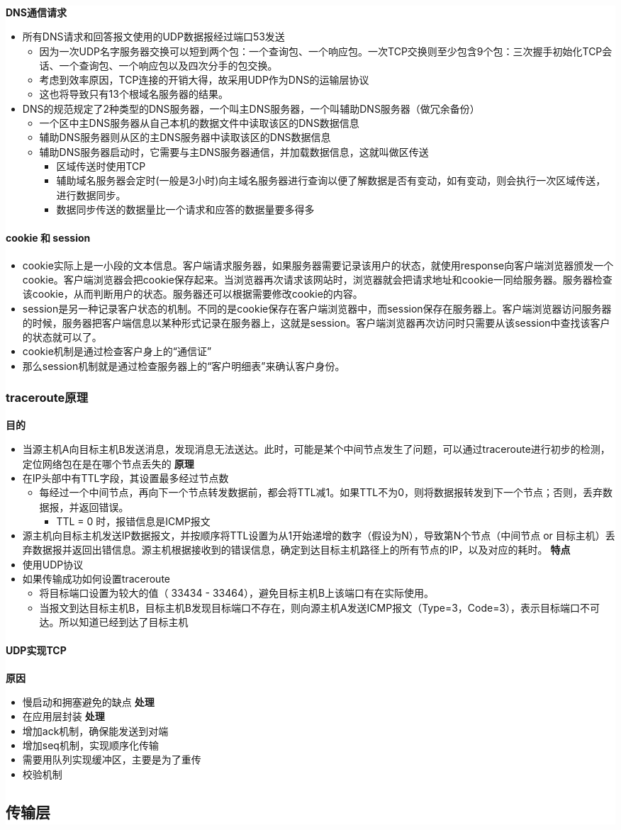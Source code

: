  **DNS通信请求**
  * 所有DNS请求和回答报文使用的UDP数据报经过端口53发送
    * 因为一次UDP名字服务器交换可以短到两个包：一个查询包、一个响应包。一次TCP交换则至少包含9个包：三次握手初始化TCP会话、一个查询包、一个响应包以及四次分手的包交换。
    * 考虑到效率原因，TCP连接的开销大得，故采用UDP作为DNS的运输层协议
    * 这也将导致只有13个根域名服务器的结果。
  * DNS的规范规定了2种类型的DNS服务器，一个叫主DNS服务器，一个叫辅助DNS服务器（做冗余备份）
    * 一个区中主DNS服务器从自己本机的数据文件中读取该区的DNS数据信息
    * 辅助DNS服务器则从区的主DNS服务器中读取该区的DNS数据信息
    * 辅助DNS服务器启动时，它需要与主DNS服务器通信，并加载数据信息，这就叫做区传送
      * 区域传送时使用TCP
      * 辅助域名服务器会定时(一般是3小时)向主域名服务器进行查询以便了解数据是否有变动，如有变动，则会执行一次区域传送，进行数据同步。
      * 数据同步传送的数据量比一个请求和应答的数据量要多得多

#### cookie 和 session

 * cookie实际上是一小段的文本信息。客户端请求服务器，如果服务器需要记录该用户的状态，就使用response向客户端浏览器颁发一个cookie。客户端浏览器会把cookie保存起来。当浏览器再次请求该网站时，浏览器就会把请求地址和cookie一同给服务器。服务器检查该cookie，从而判断用户的状态。服务器还可以根据需要修改cookie的内容。
 * session是另一种记录客户状态的机制。不同的是cookie保存在客户端浏览器中，而session保存在服务器上。客户端浏览器访问服务器的时候，服务器把客户端信息以某种形式记录在服务器上，这就是session。客户端浏览器再次访问时只需要从该session中查找该客户的状态就可以了。
 * cookie机制是通过检查客户身上的“通信证”
 * 那么session机制就是通过检查服务器上的“客户明细表”来确认客户身份。
### traceroute原理
 **目的**
  * 当源主机A向目标主机B发送消息，发现消息无法送达。此时，可能是某个中间节点发生了问题，可以通过traceroute进行初步的检测，定位网络包在是在哪个节点丢失的
 **原理**
  * 在IP头部中有TTL字段，其设置最多经过节点数
    * 每经过一个中间节点，再向下一个节点转发数据前，都会将TTL减1。如果TTL不为0，则将数据报转发到下一个节点；否则，丢弃数据报，并返回错误。
      * TTL = 0 时，报错信息是ICMP报文
  * 源主机向目标主机发送IP数据报文，并按顺序将TTL设置为从1开始递增的数字（假设为N），导致第N个节点（中间节点 or 目标主机）丢弃数据报并返回出错信息。源主机根据接收到的错误信息，确定到达目标主机路径上的所有节点的IP，以及对应的耗时。
 **特点**
  * 使用UDP协议
  * 如果传输成功如何设置traceroute
    * 将目标端口设置为较大的值（ 33434 - 33464），避免目标主机B上该端口有在实际使用。
    * 当报文到达目标主机B，目标主机B发现目标端口不存在，则向源主机A发送ICMP报文（Type=3，Code=3），表示目标端口不可达。所以知道已经到达了目标主机


#### UDP实现TCP
 **原因**
  * 慢启动和拥塞避免的缺点
 **处理**
  * 在应用层封装
 **处理**
  * 增加ack机制，确保能发送到对端
  * 增加seq机制，实现顺序化传输
  * 需要用队列实现缓冲区，主要是为了重传
  * 校验机制



## 传输层
